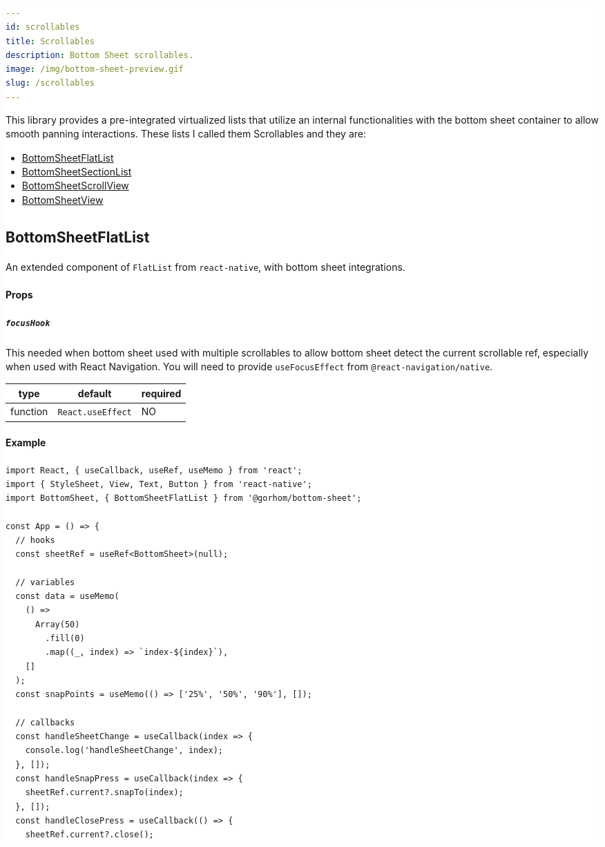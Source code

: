 ```yaml
---
id: scrollables
title: Scrollables
description: Bottom Sheet scrollables.
image: /img/bottom-sheet-preview.gif
slug: /scrollables
---
```


This library provides a pre-integrated virtualized lists that utilize an internal functionalities with the bottom sheet container to allow smooth panning interactions. These lists I called them Scrollables and they are:

- [BottomSheetFlatList](#bottomsheetflatlist)
- [BottomSheetSectionList](#bottomsheetsectionlist)
- [BottomSheetScrollView](#bottomsheetscrollview)
- [BottomSheetView](#bottomsheetview)

## BottomSheetFlatList

An extended component of `FlatList` from `react-native`, with bottom sheet integrations.

#### Props

##### `focusHook`

This needed when bottom sheet used with multiple scrollables to allow bottom sheet detect the current scrollable ref, especially when used with React Navigation. You will need to provide `useFocusEffect` from `@react-navigation/native`.

| type     | default           | required |
| -------- | ----------------- | -------- |
| function | `React.useEffect` | NO       |

#### Example

```tsx
import React, { useCallback, useRef, useMemo } from 'react';
import { StyleSheet, View, Text, Button } from 'react-native';
import BottomSheet, { BottomSheetFlatList } from '@gorhom/bottom-sheet';

const App = () => {
  // hooks
  const sheetRef = useRef<BottomSheet>(null);

  // variables
  const data = useMemo(
    () =>
      Array(50)
        .fill(0)
        .map((_, index) => `index-${index}`),
    []
  );
  const snapPoints = useMemo(() => ['25%', '50%', '90%'], []);

  // callbacks
  const handleSheetChange = useCallback(index => {
    console.log('handleSheetChange', index);
  }, []);
  const handleSnapPress = useCallback(index => {
    sheetRef.current?.snapTo(index);
  }, []);
  const handleClosePress = useCallback(() => {
    sheetRef.current?.close();
```